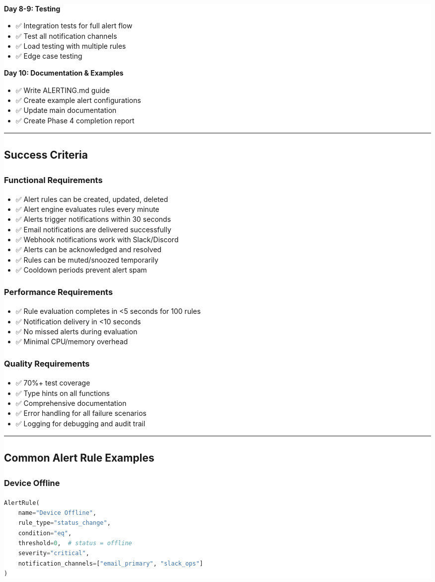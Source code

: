 **Day 8-9: Testing**

- ✅ Integration tests for full alert flow
- ✅ Test all notification channels
- ✅ Load testing with multiple rules
- ✅ Edge case testing

**Day 10: Documentation & Examples**

- ✅ Write ALERTING.md guide
- ✅ Create example alert configurations
- ✅ Update main documentation
- ✅ Create Phase 4 completion report

---

## Success Criteria

### Functional Requirements

- ✅ Alert rules can be created, updated, deleted
- ✅ Alert engine evaluates rules every minute
- ✅ Alerts trigger notifications within 30 seconds
- ✅ Email notifications are delivered successfully
- ✅ Webhook notifications work with Slack/Discord
- ✅ Alerts can be acknowledged and resolved
- ✅ Rules can be muted/snoozed temporarily
- ✅ Cooldown periods prevent alert spam

### Performance Requirements

- ✅ Rule evaluation completes in <5 seconds for 100 rules
- ✅ Notification delivery in <10 seconds
- ✅ No missed alerts during evaluation
- ✅ Minimal CPU/memory overhead

### Quality Requirements

- ✅ 70%+ test coverage
- ✅ Type hints on all functions
- ✅ Comprehensive documentation
- ✅ Error handling for all failure scenarios
- ✅ Logging for debugging and audit trail

---

## Common Alert Rule Examples

### Device Offline

```python
AlertRule(
    name="Device Offline",
    rule_type="status_change",
    condition="eq",
    threshold=0,  # status = offline
    severity="critical",
    notification_channels=["email_primary", "slack_ops"]
)
```
